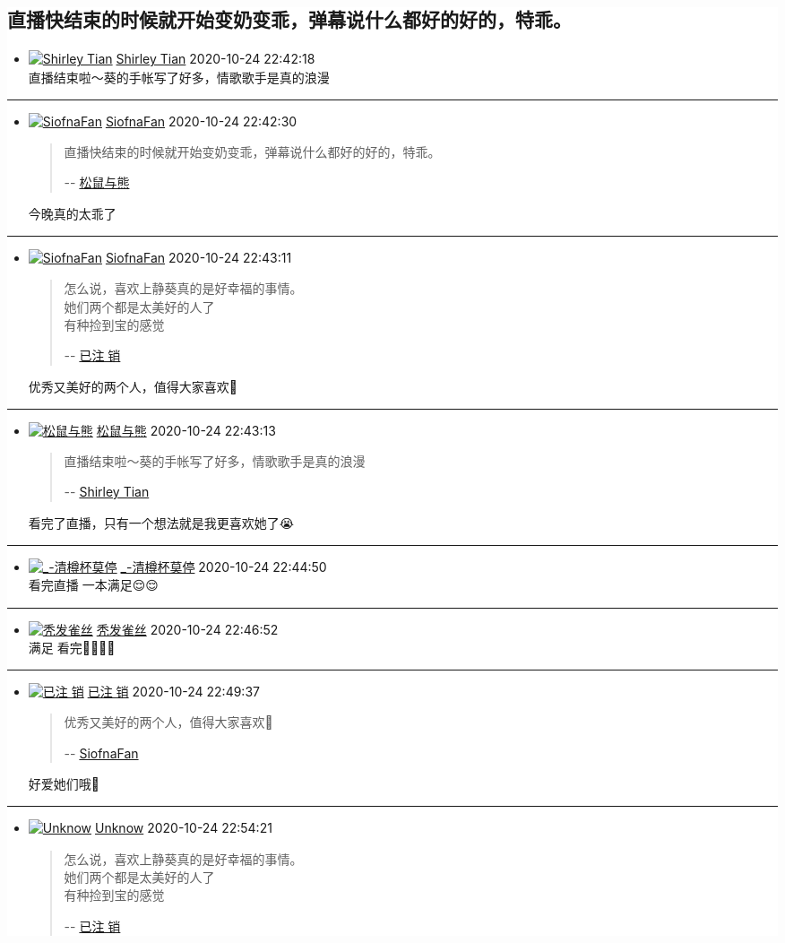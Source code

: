   直播快结束的时候就开始变奶变乖，弹幕说什么都好的好的，特乖。  
---
* [![Shirley Tian](../../image/icon/u150047836-2.jpg)](https://www.douban.com/people/150047836/)    [Shirley Tian](https://www.douban.com/people/150047836/)    2020-10-24 22:42:18  
  直播结束啦～葵的手帐写了好多，情歌歌手是真的浪漫  
---
* [![SiofnaFan](../../image/icon/u180076918-2.jpg)](https://www.douban.com/people/180076918/)    [SiofnaFan](https://www.douban.com/people/180076918/)    2020-10-24 22:42:30  
  >直播快结束的时候就开始变奶变乖，弹幕说什么都好的好的，特乖。  
  >
  >-- [松鼠与熊](https://www.douban.com/people/168667402/)  
  
  今晚真的太乖了  
---
* [![SiofnaFan](../../image/icon/u180076918-2.jpg)](https://www.douban.com/people/180076918/)    [SiofnaFan](https://www.douban.com/people/180076918/)    2020-10-24 22:43:11  
  >怎么说，喜欢上静葵真的是好幸福的事情。  
  >她们两个都是太美好的人了  
  >有种捡到宝的感觉  
  >
  >-- [已注 销](https://www.douban.com/people/155947097/)  
  
  优秀又美好的两个人，值得大家喜欢🧡  
---
* [![松鼠与熊](../../image/icon/u168667402-2.jpg)](https://www.douban.com/people/168667402/)    [松鼠与熊](https://www.douban.com/people/168667402/)    2020-10-24 22:43:13  
  >直播结束啦～葵的手帐写了好多，情歌歌手是真的浪漫  
  >
  >-- [Shirley Tian](https://www.douban.com/people/150047836/)  
  
  看完了直播，只有一个想法就是我更喜欢她了😭  
---
* [![_-清樽杯莫停](../../image/icon/u161592149-2.jpg)](https://www.douban.com/people/161592149/)    [_-清樽杯莫停](https://www.douban.com/people/161592149/)    2020-10-24 22:44:50  
  看完直播 一本满足😌😌  
---
* [![秃发雀丝](../../image/icon/u3984012-5.jpg)](https://www.douban.com/people/3984012/)    [秃发雀丝](https://www.douban.com/people/3984012/)    2020-10-24 22:46:52  
  满足 看完🥳🥳🥳🥰  
---
* [![已注 销](../../image/icon/u155947097-2.jpg)](https://www.douban.com/people/155947097/)    [已注 销](https://www.douban.com/people/155947097/)    2020-10-24 22:49:37  
  >优秀又美好的两个人，值得大家喜欢🧡  
  >
  >-- [SiofnaFan](https://www.douban.com/people/180076918/)  
  
  好爱她们哦🧡  
---
* [![Unknow](../../image/icon/u219306324-4.jpg)](https://www.douban.com/people/219306324/)    [Unknow](https://www.douban.com/people/219306324/)    2020-10-24 22:54:21  
  >怎么说，喜欢上静葵真的是好幸福的事情。  
  >她们两个都是太美好的人了  
  >有种捡到宝的感觉  
  >
  >-- [已注 销](https://www.douban.com/people/155947097/)  
  